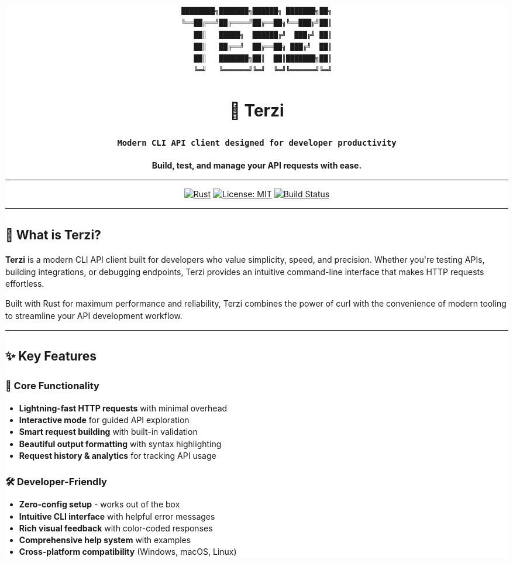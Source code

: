 <div align="center">

```
████████╗███████╗██████╗ ███████╗██╗
╚══██╔══╝██╔════╝██╔══██╗╚══███╔╝██║
   ██║   █████╗  ██████╔╝  ███╔╝ ██║
   ██║   ██╔══╝  ██╔══██╗ ███╔╝  ██║
   ██║   ███████╗██║  ██║███████╗██║
   ╚═╝   ╚══════╝╚═╝  ╚═╝╚══════╝╚═╝
```

# 🚀 Terzi

### `Modern CLI API client designed for developer productivity`

**Build, test, and manage your API requests with ease.**

---

[![Rust](https://img.shields.io/badge/rust-%23000000.svg?style=for-the-badge&logo=rust&logoColor=white)](https://www.rust-lang.org/)
[![License: MIT](https://img.shields.io/badge/License-MIT-blue.svg?style=for-the-badge)](https://opensource.org/licenses/MIT)
[![Build Status](https://img.shields.io/badge/build-passing-brightgreen.svg?style=for-the-badge)](https://github.com/simplysabir/terzi)

</div>

---

## 🎯 **What is Terzi?**

**Terzi** is a modern CLI API client built for developers who value simplicity, speed, and precision. Whether you're testing APIs, building integrations, or debugging endpoints, Terzi provides an intuitive command-line interface that makes HTTP requests effortless.

Built with Rust for maximum performance and reliability, Terzi combines the power of curl with the convenience of modern tooling to streamline your API development workflow.

---

## ✨ **Key Features**

### **🚀 Core Functionality**
- **Lightning-fast HTTP requests** with minimal overhead
- **Interactive mode** for guided API exploration
- **Smart request building** with built-in validation
- **Beautiful output formatting** with syntax highlighting
- **Request history & analytics** for tracking API usage

### **🛠️ Developer-Friendly**
- **Zero-config setup** - works out of the box
- **Intuitive CLI interface** with helpful error messages
- **Rich visual feedback** with color-coded responses
- **Comprehensive help system** with examples
- **Cross-platform compatibility** (Windows, macOS, Linux)
